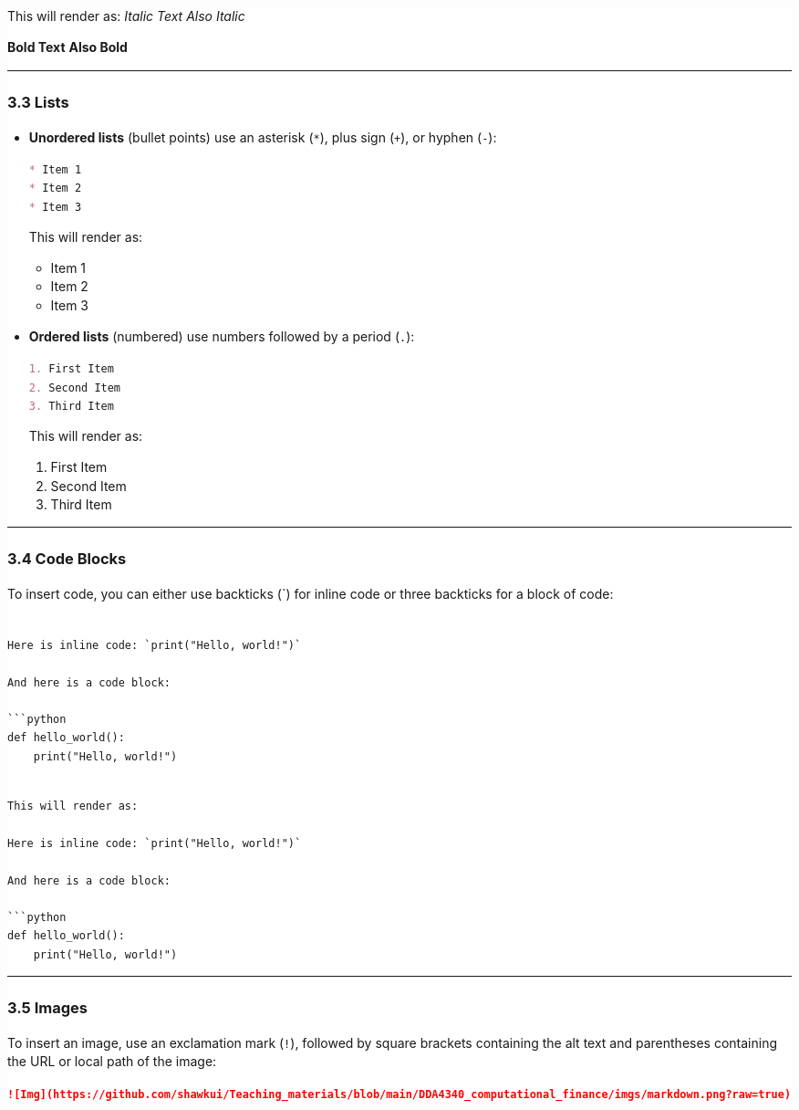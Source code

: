 This will render as:
*Italic Text* _Also Italic_

**Bold Text** __Also Bold__

----
### 3.3 Lists
- **Unordered lists** (bullet points) use an asterisk (`*`), plus sign (`+`), or hyphen (`-`):
  ```markdown
  * Item 1
  * Item 2
  * Item 3
  ```
  This will render as:
  * Item 1
  * Item 2
  * Item 3

- **Ordered lists** (numbered) use numbers followed by a period (`.`):
  ```markdown
  1. First Item
  2. Second Item
  3. Third Item
  ```

  This will render as:
  1. First Item
  2. Second Item
  3. Third Item

----
### 3.4 Code Blocks
To insert code, you can either use backticks (\`) for inline code or three backticks for a block of code:

```

Here is inline code: `print("Hello, world!")`

And here is a code block:

```python
def hello_world():
    print("Hello, world!")
```
```

This will render as:

Here is inline code: `print("Hello, world!")`

And here is a code block:

```python
def hello_world():
    print("Hello, world!")
```
----
### 3.5 Images
To insert an image, use an exclamation mark (`!`), followed by square brackets containing the alt text and parentheses containing the URL or local path of the image:
```markdown
![Img](https://github.com/shawkui/Teaching_materials/blob/main/DDA4340_computational_finance/imgs/markdown.png?raw=true)
```
